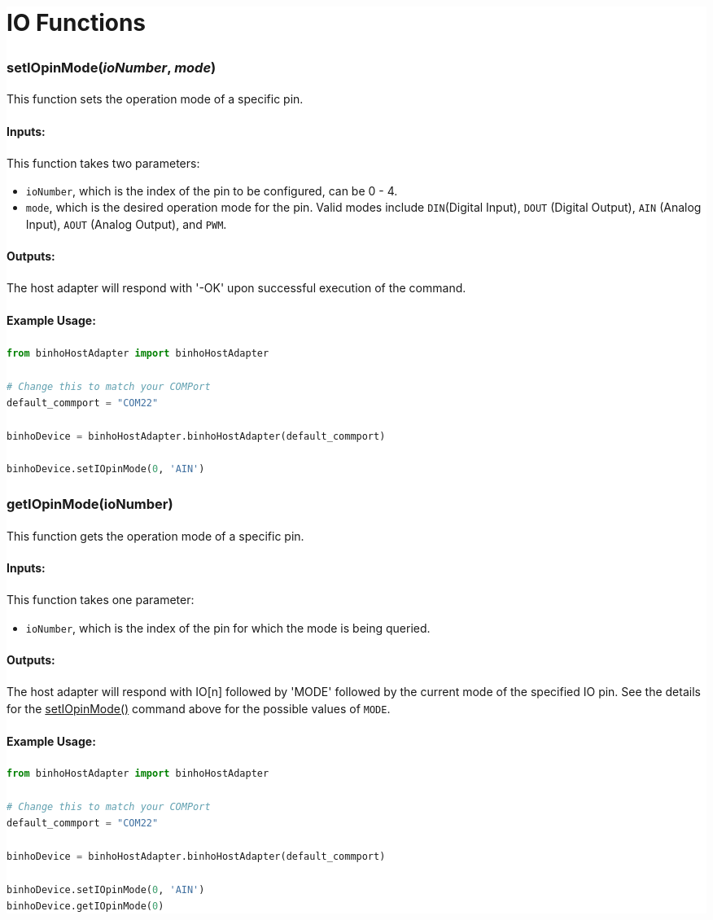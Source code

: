 # IO Functions

### setIOpinMode\(_ioNumber_, _mode_\) 

This function sets the operation mode of a specific pin.

#### Inputs:

This function takes two parameters:

* `ioNumber`, which is the index of the pin to be configured, can be 0 - 4.
* `mode`, which is the desired operation mode for the pin. Valid modes include `DIN`\(Digital Input\), `DOUT` \(Digital Output\), `AIN` \(Analog Input\), `AOUT` \(Analog Output\), and `PWM`.

#### **Outputs:**

The host adapter will respond with '-OK' upon successful execution of the command.

#### **Example Usage:**

```python
from binhoHostAdapter import binhoHostAdapter

# Change this to match your COMPort
default_commport = "COM22"

binhoDevice = binhoHostAdapter.binhoHostAdapter(default_commport)

binhoDevice.setIOpinMode(0, 'AIN')
```

### getIOpinMode\(ioNumber\)

This function gets the operation mode of a specific pin.

#### Inputs:

This function takes one parameter: 

* `ioNumber`, which is the index of the pin for which the mode is being queried.

#### Outputs:

The host adapter will respond with IO\[n\] followed by 'MODE' followed by the current mode of the specified IO pin. See the details for the [setIOpinMode\(\)](https://support.binho.io/python-libraries/binhohostadapter/io#setiopinmode-ionumber-mode) command above for the possible values of `MODE`.

#### Example Usage:

```python
from binhoHostAdapter import binhoHostAdapter

# Change this to match your COMPort
default_commport = "COM22"

binhoDevice = binhoHostAdapter.binhoHostAdapter(default_commport)

binhoDevice.setIOpinMode(0, 'AIN')
binhoDevice.getIOpinMode(0)
```
